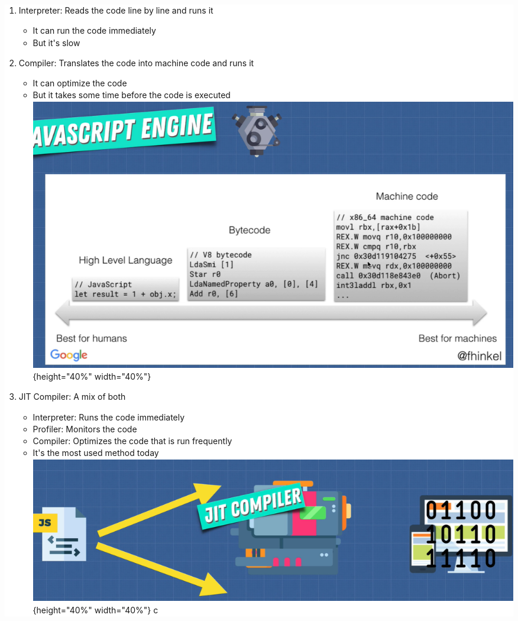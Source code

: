 1. Interpreter: Reads the code line by line and runs it
   - It can run the code immediately
   - But it's slow
2. Compiler: Translates the code into machine code and runs it
   - It can optimize the code
   - But it takes some time before the code is executed
![alt text](./Img/image-3.png){height="40%" width="40%"}

3. JIT Compiler: A mix of both
   - Interpreter: Runs the code immediately
   - Profiler: Monitors the code
   - Compiler: Optimizes the code that is run frequently
   - It's the most used method today
![alt text](./Img/image-4.png){height="40%" width="40%"}
с
